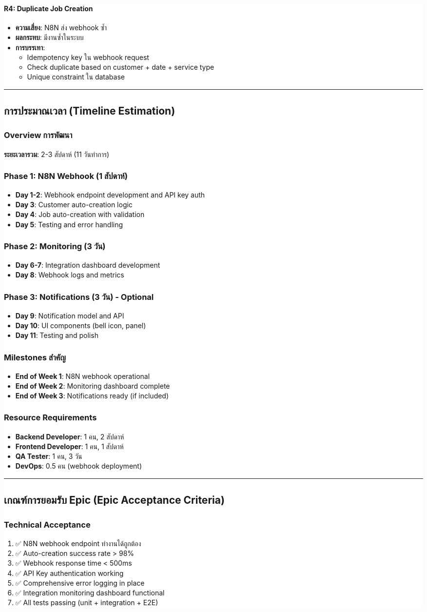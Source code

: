 #### **R4: Duplicate Job Creation**
- **ความเสี่ยง**: N8N ส่ง webhook ซ้ำ
- **ผลกระทบ**: มีงานซ้ำในระบบ
- **การบรรเทา**:
  - Idempotency key ใน webhook request
  - Check duplicate based on customer + date + service type
  - Unique constraint ใน database

---

## **การประมาณเวลา (Timeline Estimation)**

### **Overview การพัฒนา**
**ระยะเวลารวม**: 2-3 สัปดาห์ (11 วันทำการ)

### **Phase 1: N8N Webhook (1 สัปดาห์)**
- **Day 1-2**: Webhook endpoint development and API key auth
- **Day 3**: Customer auto-creation logic
- **Day 4**: Job auto-creation with validation
- **Day 5**: Testing and error handling

### **Phase 2: Monitoring (3 วัน)**
- **Day 6-7**: Integration dashboard development
- **Day 8**: Webhook logs and metrics

### **Phase 3: Notifications (3 วัน) - Optional**
- **Day 9**: Notification model and API
- **Day 10**: UI components (bell icon, panel)
- **Day 11**: Testing and polish

### **Milestones สำคัญ**
- **End of Week 1**: N8N webhook operational
- **End of Week 2**: Monitoring dashboard complete
- **End of Week 3**: Notifications ready (if included)

### **Resource Requirements**
- **Backend Developer**: 1 คน, 2 สัปดาห์
- **Frontend Developer**: 1 คน, 1 สัปดาห์
- **QA Tester**: 1 คน, 3 วัน
- **DevOps**: 0.5 คน (webhook deployment)

---

## **เกณฑ์การยอมรับ Epic (Epic Acceptance Criteria)**

### **Technical Acceptance**
1. ✅ N8N webhook endpoint ทำงานได้ถูกต้อง
2. ✅ Auto-creation success rate > 98%
3. ✅ Webhook response time < 500ms
4. ✅ API Key authentication working
5. ✅ Comprehensive error logging in place
6. ✅ Integration monitoring dashboard functional
7. ✅ All tests passing (unit + integration + E2E)
